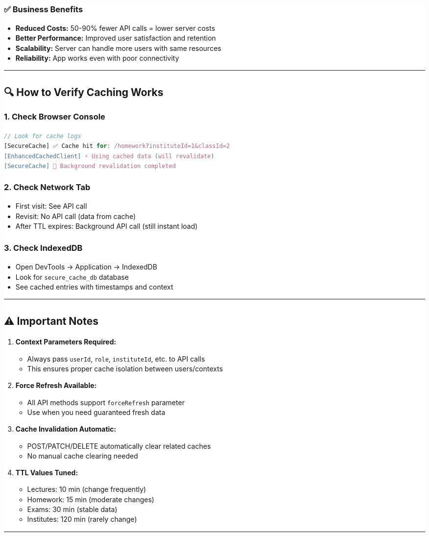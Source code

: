 ### ✅ Business Benefits
- **Reduced Costs:** 50-90% fewer API calls = lower server costs
- **Better Performance:** Improved user satisfaction and retention
- **Scalability:** Server can handle more users with same resources
- **Reliability:** App works even with poor connectivity

---

## 🔍 How to Verify Caching Works

### 1. Check Browser Console
```javascript
// Look for cache logs
[SecureCache] ✅ Cache hit for: /homework?instituteId=1&classId=2
[EnhancedCachedClient] ⚡ Using cached data (will revalidate)
[SecureCache] 🔄 Background revalidation completed
```

### 2. Check Network Tab
- First visit: See API call
- Revisit: No API call (data from cache)
- After TTL expires: Background API call (still instant load)

### 3. Check IndexedDB
- Open DevTools → Application → IndexedDB
- Look for `secure_cache_db` database
- See cached entries with timestamps and context

---

## ⚠️ Important Notes

1. **Context Parameters Required:**
   - Always pass `userId`, `role`, `instituteId`, etc. to API calls
   - This ensures proper cache isolation between users/contexts

2. **Force Refresh Available:**
   - All API methods support `forceRefresh` parameter
   - Use when you need guaranteed fresh data

3. **Cache Invalidation Automatic:**
   - POST/PATCH/DELETE automatically clear related caches
   - No manual cache clearing needed

4. **TTL Values Tuned:**
   - Lectures: 10 min (change frequently)
   - Homework: 15 min (moderate changes)
   - Exams: 30 min (stable data)
   - Institutes: 120 min (rarely change)

---
